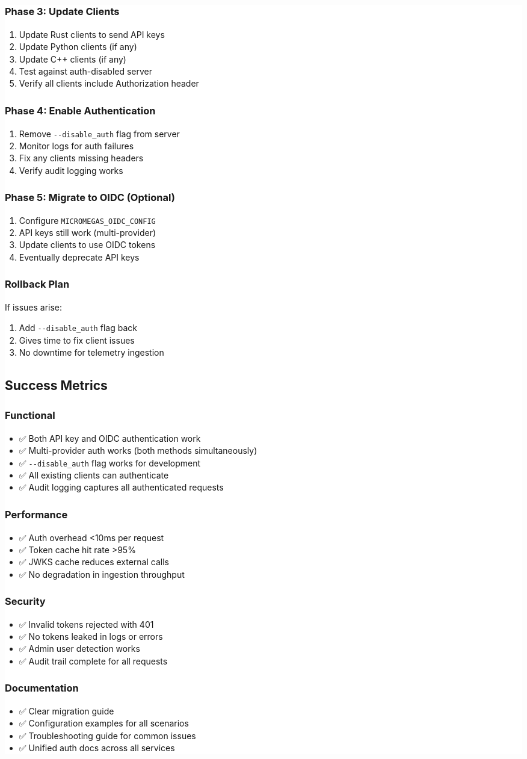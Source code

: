 ### Phase 3: Update Clients
1. Update Rust clients to send API keys
2. Update Python clients (if any)
3. Update C++ clients (if any)
4. Test against auth-disabled server
5. Verify all clients include Authorization header

### Phase 4: Enable Authentication
1. Remove `--disable_auth` flag from server
2. Monitor logs for auth failures
3. Fix any clients missing headers
4. Verify audit logging works

### Phase 5: Migrate to OIDC (Optional)
1. Configure `MICROMEGAS_OIDC_CONFIG`
2. API keys still work (multi-provider)
3. Update clients to use OIDC tokens
4. Eventually deprecate API keys

### Rollback Plan
If issues arise:
1. Add `--disable_auth` flag back
2. Gives time to fix client issues
3. No downtime for telemetry ingestion

## Success Metrics

### Functional
- ✅ Both API key and OIDC authentication work
- ✅ Multi-provider auth works (both methods simultaneously)
- ✅ `--disable_auth` flag works for development
- ✅ All existing clients can authenticate
- ✅ Audit logging captures all authenticated requests

### Performance
- ✅ Auth overhead <10ms per request
- ✅ Token cache hit rate >95%
- ✅ JWKS cache reduces external calls
- ✅ No degradation in ingestion throughput

### Security
- ✅ Invalid tokens rejected with 401
- ✅ No tokens leaked in logs or errors
- ✅ Admin user detection works
- ✅ Audit trail complete for all requests

### Documentation
- ✅ Clear migration guide
- ✅ Configuration examples for all scenarios
- ✅ Troubleshooting guide for common issues
- ✅ Unified auth docs across all services
